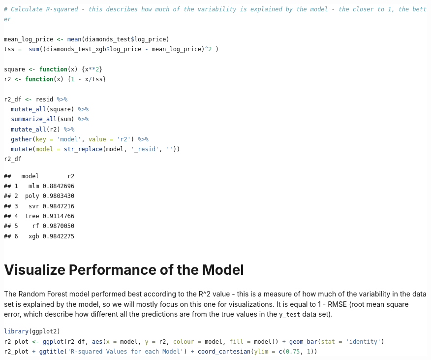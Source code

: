 ``` r
# Calculate R-squared - this describes how much of the variability is explained by the model - the closer to 1, the better

mean_log_price <- mean(diamonds_test$log_price)
tss =  sum((diamonds_test_xgb$log_price - mean_log_price)^2 )

square <- function(x) {x**2}
r2 <- function(x) {1 - x/tss}

r2_df <- resid %>%
  mutate_all(square) %>%
  summarize_all(sum) %>%
  mutate_all(r2) %>%
  gather(key = 'model', value = 'r2') %>%
  mutate(model = str_replace(model, '_resid', ''))
r2_df
```

    ##   model        r2
    ## 1   mlm 0.8842696
    ## 2  poly 0.9803430
    ## 3   svr 0.9847216
    ## 4  tree 0.9114766
    ## 5    rf 0.9870050
    ## 6   xgb 0.9842275

# Visualize Performance of the Model

The Random Forest model performed best according to the R^2 value - this
is a measure of how much of the variability in the data set is explained
by the model, so we will mostly focus on this one for visualizations. It
is equal to 1 - RMSE (root mean square error, which describe how
different all the predictions are from the true values in the `y_test`
data set).

``` r
library(ggplot2)
r2_plot <- ggplot(r2_df, aes(x = model, y = r2, colour = model, fill = model)) + geom_bar(stat = 'identity')
r2_plot + ggtitle('R-squared Values for each Model') + coord_cartesian(ylim = c(0.75, 1))
```
